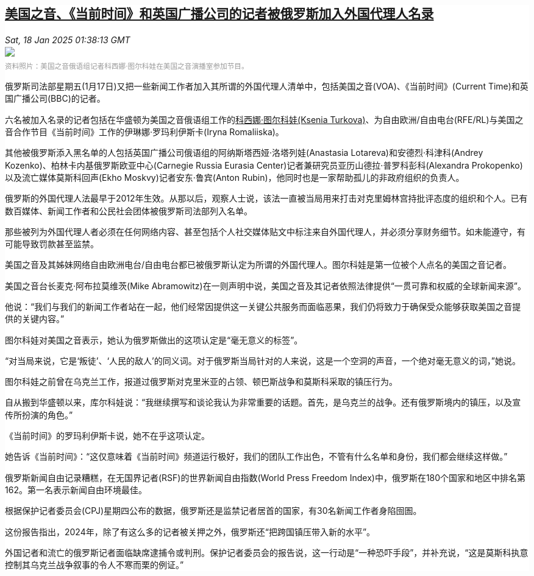 
[美国之音、《当前时间》和英国广播公司的记者被俄罗斯加入外国代理人名录](https://www.voachinese.com/a/journalists-at-voa-current-time-bbc-added-to-russia-s-so-called-foreign-agent-register-20250117/7941437.html)
------

<div><i>Sat, 18 Jan 2025 01:38:13 GMT</i></div><img src="https://images.weserv.nl?url=gdb.voanews.com/769a990c-1935-4343-894c-680e5b0734f0_r1_s_w900.jpg" width="100%"><div><small style="color: #999;">资料照片：美国之音俄语组记者科西娜·图尔科娃在美国之音演播室参加节目。</small></div><p>俄罗斯司法部星期五(1月17日)又把一些新闻工作者加入其所谓的外国代理人清单中，包括美国之音(VOA)、《当前时间》(Current Time)和英国广播公司(BBC)的记者。</p><p>六名被加入名录的记者包括在华盛顿为美国之音俄语组工作的<a href="https://www.voachinese.com/author/%E7%A7%91%E8%A5%BF%E5%A8%9C%C2%B7%E5%9B%BE%E5%B0%94%E7%A7%91%E5%A8%83/jjg_o" target="_blank">科西娜·图尔科娃(Ksenia Turkova)</a>、为自由欧洲/自由电台(RFE/RL)与美国之音合作节目《当前时间》工作的伊琳娜·罗玛利伊斯卡(Iryna Romaliiska)。</p><p>其他被俄罗斯添入黑名单的人包括英国广播公司俄语组的阿纳斯塔西娅·洛塔列娃(Anastasia Lotareva)和安德烈·科津科(Andrey Kozenko)、柏林卡内基俄罗斯欧亚中心(Carnegie Russia Eurasia Center)记者兼研究员亚历山德拉·普罗科彭科(Alexandra Prokopenko)以及流亡媒体莫斯科回声(Ekho Moskvy)记者安东·鲁宾(Anton Rubin)，他同时也是一家帮助孤儿的非政府组织的负责人。</p><p>俄罗斯的外国代理人法最早于2012年生效。从那以后，观察人士说，该法一直被当局用来打击对克里姆林宫持批评态度的组织和个人。已有数百媒体、新闻工作者和公民社会团体被俄罗斯司法部列入名单。</p><p>那些被列为外国代理人者必须在任何网络内容、甚至包括个人社交媒体贴文中标注来自外国代理人，并必须分享财务细节。如未能遵守，有可能导致罚款甚至监禁。</p><p>美国之音及其姊妹网络自由欧洲电台/自由电台都已被俄罗斯认定为所谓的外国代理人。图尔科娃是第一位被个人点名的美国之音记者。</p><p>美国之音台长麦克·阿布拉莫维茨(Mike Abramowitz)在一则声明中说，美国之音及其记者依照法律提供“一贯可靠和权威的全球新闻来源”。</p><p>他说：“我们与我们的新闻工作者站在一起，他们经常因提供这一关键公共服务而面临恶果，我们仍将致力于确保受众能够获取美国之音提供的关键内容。”</p><p>图尔科娃对美国之音表示，她认为俄罗斯做出的这项认定是“毫无意义的标签”。</p><p>“对当局来说，它是‘叛徒’、‘人民的敌人’的同义词。对于俄罗斯当局针对的人来说，这是一个空洞的声音，一个绝对毫无意义的词，”她说。</p><p>图尔科娃之前曾在乌克兰工作，报道过俄罗斯对克里米亚的占领、顿巴斯战争和莫斯科采取的镇压行为。</p><p>自从搬到华盛顿以来，库尔科娃说：“我继续撰写和谈论我认为非常重要的话题。首先，是乌克兰的战争。还有俄罗斯境内的镇压，以及宣传所扮演的角色。”</p><p>《当前时间》的罗玛利伊斯卡说，她不在乎这项认定。</p><p>她告诉《当前时间》：“这仅意味着《当前时间》频道运行极好，我们的团队工作出色，不管有什么名单和身份，我们都会继续这样做。”</p><p>俄罗斯新闻自由记录糟糕，在无国界记者(RSF)的世界新闻自由指数(World Press Freedom Index)中，俄罗斯在180个国家和地区中排名第162。第一名表示新闻自由环境最佳。</p><p>根据保护记者委员会(CPJ)星期四公布的数据，俄罗斯还是监禁记者居首的国家，有30名新闻工作者身陷囹圄。</p><p>这份报告指出，2024年，除了有这么多的记者被关押之外，俄罗斯还“把跨国镇压带入新的水平”。</p><p>外国记者和流亡的俄罗斯记者面临缺席逮捕令或判刑。保护记者委员会的报告说，这一行动是“一种恐吓手段”，并补充说，“这是莫斯科执意控制其乌克兰战争叙事的令人不寒而栗的例证。”</p>
